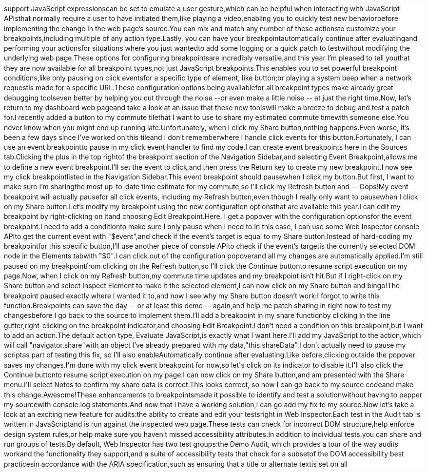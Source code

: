 support JavaScript expressionscan be set to emulate a user gesture,which can be helpful when interacting with JavaScript APIsthat normally require a user to have initiated them,like playing a video,enabling you to quickly test new behaviorbefore implementing the change in the web page’s source.You can mix and match any number of these actionsto customize your breakpoints,including multiple of any action type.Lastly, you can have your breakpointautomatically continue after evaluatingand performing your actionsfor situations where you just wantedto add some logging or a quick patch to testwithout modifying the underlying web page.These options for configuring breakpointsare incredibly versatile,and this year I’m pleased to tell youthat they are now available for all breakpoint types,not just JavaScript breakpoints.This enables you to set powerful breakpoint conditions,like only pausing on click eventsfor a specific type of element, like button;or playing a system beep when a network requestis made for a specific URL.These configuration options being availablefor all breakpoint types make already great debugging toolseven better by helping you cut through the noise --or even make a little noise -- at just the right time.Now, let’s return to my dashboard web pageand take a look at an issue that these new toolswill make a breeze to debug and test a patch for.I recently added a button to my commute tilethat I want to use to share my estimated commute timewith someone else.You never know when you might end up running late.Unfortunately, when I click my Share button,nothing happens.Even worse, it’s been a few days since I’ve worked on this tileand I don’t rememberwhere I handle click events for this button.Fortunately, I can use an event breakpointto pause in my click event handler to find my code.I can create event breakpoints here in the Sources tab.Clicking the plus in the top rightof the breakpoint section of the Navigation Sidebar,and selecting Event Breakpoint,allows me to define a new event breakpoint.I’ll set the event to click,and then press the Return key to create my new breakpoint.I now see my click breakpointlisted in the Navigation Sidebar.This event breakpoint should pausewhen I click my button.But first, I want to make sure I’m sharingthe most up-to-date time estimate for my commute,so I’ll click my Refresh button and -- Oops!My event breakpoint will actually pausefor all click events, including my Refresh button,even though I really only want to pausewhen I click on my Share button.Let’s modify my breakpoint using the new configuration optionsthat are available this year.I can edit my breakpoint by right-clicking on itand choosing Edit Breakpoint.Here, I get a popover with the configuration optionsfor the event breakpoint.I need to add a conditionto make sure I only pause when I need to.In this case, I can use some Web Inspector console APIto get the current event with "$event",and check if the event’s target is equal to my Share button.Instead of hard-coding my breakpointfor this specific button,I’ll use another piece of console APIto check if the event’s targetis the currently selected DOM node in the Elements tabwith "$0".I can click out of the configuration popoverand all my changes are automatically applied.I’m still paused on my breakpointfrom clicking on the Refresh button,so I’ll click the Continue buttonto resume script execution on my page.Now, when I click on my Refresh button,my commute time updates and my breakpoint isn’t hit.But if I right-click on my Share button,and select Inspect Element to make it the selected element,I can now click on my Share button and bingo!The breakpoint paused exactly where I wanted it to,and now I see why my Share button doesn’t work:I forgot to write this function.Breakpoints can save the day -- or at least this demo -- again,and help me patch sharing in right now to test my changesbefore I go back to the source to implement them.I’ll add a breakpoint in my share functionby clicking in the line gutter,right-clicking on the breakpoint indicator,and choosing Edit Breakpoint.I don’t need a condition on this breakpoint,but I want to add an action.The default action type, Evaluate JavaScript,is exactly what I want here.I’ll add my JavaScript to the action,which will call "navigator.share"with an object I’ve already prepared with my data,"this.shareData".I don’t actually need to pause my scriptas part of testing this fix, so I’ll also enableAutomatically continue after evaluating.Like before,clicking outside the popover saves my changes.I'm done with my click event breakpoint for now,so let's click on its indicator to disable it.I'll also click the Continue buttonto resume script execution on my page.I can now click on my Share button,and am presented with the Share menu.I'll select Notes to confirm my share data is correct.This looks correct, so now I can go back to my source codeand make this change.Awesome!These enhancements to breakpointsmade it possible to identify and test a solutionwithout having to pepper my sourcewith console.log statements.And now that I have a working solution,I can go add my fix to my source.Now let’s take a look at an exciting new feature for audits:the ability to create and edit your testsright in Web Inspector.Each test in the Audit tab is written in JavaScriptand is run against the inspected web page.These tests can check for incorrect DOM structure,help enforce design system rules,or help make sure you haven’t missed accessibility attributes.In addition to individual tests,you can share and run groups of tests.By default, Web Inspector has two test groups:the Demo Audit, which provides a tour of the way audits workand the functionality they support,and a suite of accessibility tests that check for a subsetof the DOM accessibility best practicesin accordance with the ARIA specification,such as ensuring that a title or alternate textis set on all